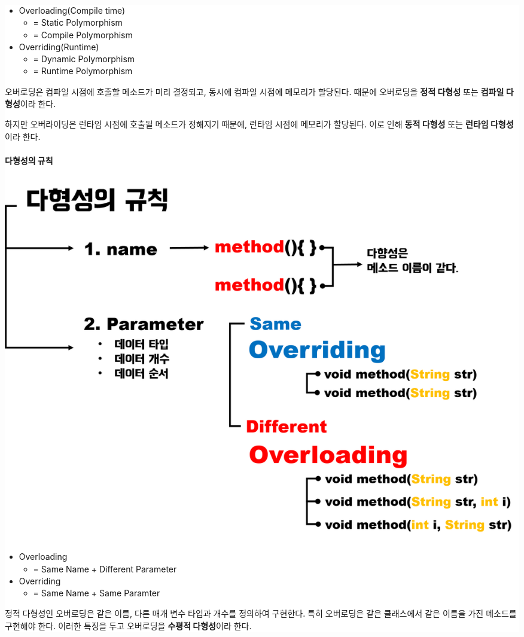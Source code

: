 - Overloading(Compile time)
	- = Static Polymorphism
	- = Compile Polymorphism
- Overriding(Runtime)
	- = Dynamic Polymorphism
	- = Runtime Polymorphism

 오버로딩은 컴파일 시점에 호출할 메소드가 미리 결정되고, 동시에 컴파일 시점에 메모리가 할당된다. 때문에 오버로딩을 **정적 다형성** 또는 **컴파일 다형성**이라 한다.
 
 하지만 오버라이딩은 런타임 시점에 호출될 메소드가 정해지기 때문에, 런타임 시점에 메모리가 할당된다. 이로 인해 **동적 다형성** 또는 **런타임 다형성**이라 한다.

#### 다형성의 규칙

<img src="/md/img/oop/polymorphism3.png" style="max-height:none">

- Overloading
	- = Same Name + Different Parameter
- Overriding
	- = Same Name + Same Paramter

정적 다형성인 오버로딩은 같은 이름, 다른 매개 변수 타입과 개수를 정의하여 구현한다. 특히 오버로딩은 같은 클래스에서 같은 이름을 가진 메소드를 구현해야 한다. 이러한 특징을 두고 오버로딩을 **수평적 다형성**이라 한다.
